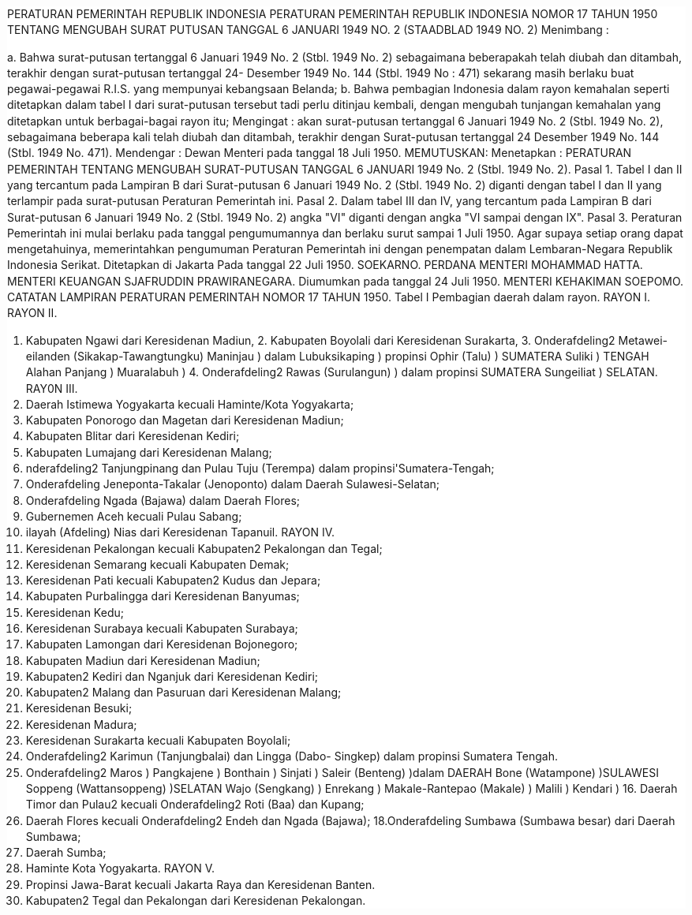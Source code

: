  PERATURAN PEMERINTAH REPUBLIK INDONESIA PERATURAN PEMERINTAH REPUBLIK INDONESIA NOMOR 17 TAHUN 1950 TENTANG MENGUBAH SURAT PUTUSAN TANGGAL 6 JANUARI 1949 NO. 2 (STAADBLAD 1949 NO. 2)
Menimbang :

a. Bahwa surat-putusan tertanggal 6 Januari 1949 No. 2 (Stbl. 1949 No. 2) sebagaimana beberapakah telah diubah dan ditambah, terakhir dengan surat-putusan tertanggal 24- Desember 1949 No. 144 (Stbl. 1949 No :
471) sekarang masih berlaku buat pegawai-pegawai R.I.S. yang mempunyai kebangsaan Belanda;
b. Bahwa pembagian Indonesia dalam rayon kemahalan seperti ditetapkan dalam tabel I dari surat-putusan tersebut tadi perlu ditinjau kembali, dengan mengubah tunjangan kemahalan yang ditetapkan untuk berbagai-bagai rayon itu;
Mengingat :
 akan surat-putusan tertanggal 6 Januari 1949 No. 2 (Stbl. 1949 No. 2), sebagaimana beberapa kali telah diubah dan ditambah, terakhir dengan Surat-putusan tertanggal 24 Desember 1949 No. 144 (Stbl. 1949 No. 471). Mendengar : Dewan Menteri pada tanggal 18 Juli 1950. MEMUTUSKAN: Menetapkan : PERATURAN PEMERINTAH TENTANG MENGUBAH SURAT-PUTUSAN TANGGAL 6 JANUARI 1949 No. 2 (Stbl. 1949 No. 2). Pasal 1. Tabel I dan II yang tercantum pada Lampiran B dari Surat-putusan 6 Januari 1949 No. 2 (Stbl. 1949 No. 2) diganti dengan tabel I dan II yang terlampir pada surat-putusan Peraturan Pemerintah ini. Pasal 2. Dalam tabel III dan IV, yang tercantum pada Lampiran B dari Surat-putusan 6 Januari 1949 No. 2 (Stbl. 1949 No. 2) angka "VI" diganti dengan angka "VI sampai dengan IX". Pasal 3. Peraturan Pemerintah ini mulai berlaku pada tanggal pengumumannya dan berlaku surut sampai 1 Juli 1950. Agar supaya setiap orang dapat mengetahuinya, memerintahkan pengumuman Peraturan Pemerintah ini dengan penempatan dalam Lembaran-Negara Republik Indonesia Serikat. Ditetapkan di Jakarta Pada tanggal 22 Juli 1950. SOEKARNO. PERDANA MENTERI MOHAMMAD HATTA. MENTERI KEUANGAN SJAFRUDDIN PRAWIRANEGARA. Diumumkan pada tanggal 24 Juli 1950. MENTERI KEHAKIMAN SOEPOMO. CATATAN LAMPIRAN PERATURAN PEMERINTAH NOMOR 17 TAHUN 1950. Tabel I Pembagian daerah dalam rayon. RAYON I. RAYON II.
1. Kabupaten Ngawi dari Keresidenan Madiun, 2. Kabupaten Boyolali dari Keresidenan Surakarta, 3. Onderafdeling2 Metawei-eilanden (Sikakap-Tawangtungku) Maninjau ) dalam Lubuksikaping ) propinsi Ophir (Talu) ) SUMATERA Suliki ) TENGAH Alahan Panjang ) Muaralabuh ) 4. Onderafdeling2 Rawas (Surulangun) ) dalam propinsi SUMATERA Sungeiliat ) SELATAN. RAY0N III.
1. Daerah Istimewa Yogyakarta kecuali Haminte/Kota Yogyakarta;
2. Kabupaten Ponorogo dan Magetan dari Keresidenan Madiun;
3. Kabupaten Blitar dari Keresidenan Kediri;
4. Kabupaten Lumajang dari Keresidenan Malang;
5. nderafdeling2 Tanjungpinang dan Pulau Tuju (Terempa) dalam propinsi'Sumatera-Tengah;
6. Onderafdeling Jeneponta-Takalar (Jenoponto) dalam Daerah Sulawesi-Selatan;
7. Onderafdeling Ngada (Bajawa) dalam Daerah Flores;
8. Gubernemen Aceh kecuali Pulau Sabang;
9. ilayah (Afdeling) Nias dari Keresidenan Tapanuil. RAYON IV.
1. Keresidenan Pekalongan kecuali Kabupaten2 Pekalongan dan Tegal;
2. Keresidenan Semarang kecuali Kabupaten Demak;
3. Keresidenan Pati kecuali Kabupaten2 Kudus dan Jepara;
4. Kabupaten Purbalingga dari Keresidenan Banyumas;
5. Keresidenan Kedu;
6. Keresidenan Surabaya kecuali Kabupaten Surabaya;
7. Kabupaten Lamongan dari Keresidenan Bojonegoro;
8. Kabupaten Madiun dari Keresidenan Madiun;
9. Kabupaten2 Kediri dan Nganjuk dari Keresidenan Kediri;
10. Kabupaten2 Malang dan Pasuruan dari Keresidenan Malang;
11. Keresidenan Besuki;
12. Keresidenan Madura;
13. Keresidenan Surakarta kecuali Kabupaten Boyolali;
14. Onderafdeling2 Karimun (Tanjungbalai) dan Lingga (Dabo- Singkep) dalam propinsi Sumatera Tengah.
15. Onderafdeling2 Maros ) Pangkajene ) Bonthain ) Sinjati ) Saleir (Benteng) )dalam DAERAH Bone (Watampone) )SULAWESI Soppeng (Wattansoppeng) )SELATAN Wajo (Sengkang) ) Enrekang ) Makale-Rantepao (Makale) ) Malili ) Kendari ) 16. Daerah Timor dan Pulau2 kecuali Onderafdeling2 Roti (Baa) dan Kupang;
17. Daerah Flores kecuali Onderafdeling2 Endeh dan Ngada (Bajawa);
18.Onderafdeling Sumbawa (Sumbawa besar) dari Daerah Sumbawa;
19. Daerah Sumba;
20. Haminte Kota Yogyakarta. RAYON V.
1. Propinsi Jawa-Barat kecuali Jakarta Raya dan Keresidenan Banten.
2. Kabupaten2 Tegal dan Pekalongan dari Keresidenan Pekalongan.